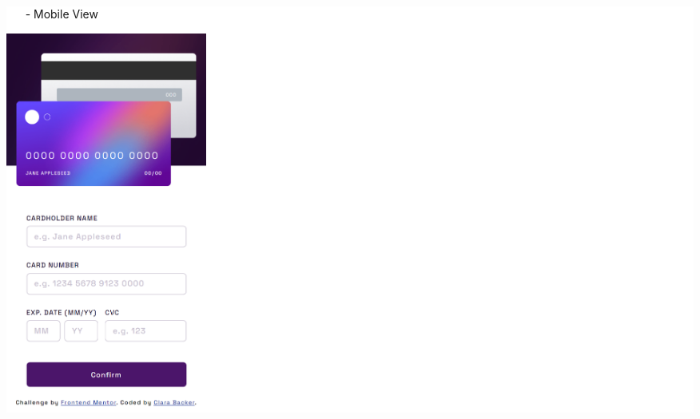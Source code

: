 &nbsp;&nbsp;&nbsp;&nbsp;&nbsp; - Mobile View
<p>
  <img src="images/screenshot-mobile.png" width="250px" />  &nbsp;&nbsp;&nbsp;
